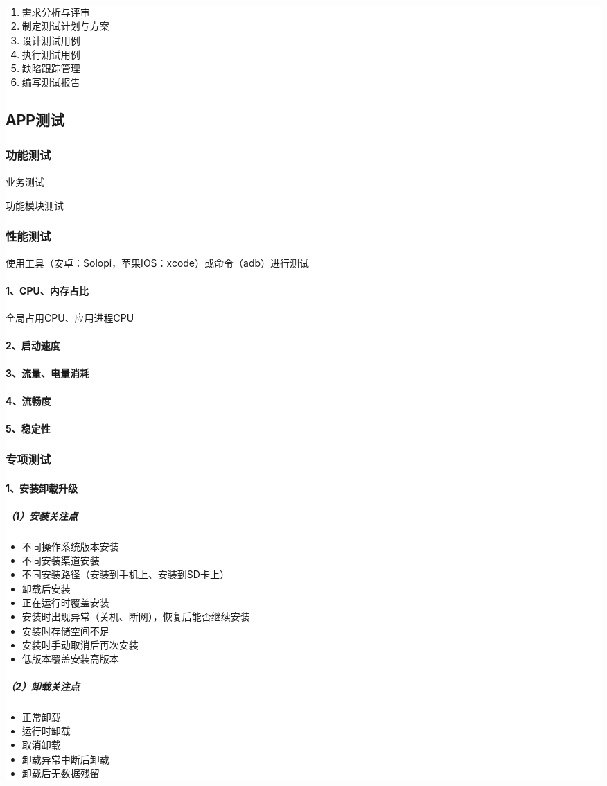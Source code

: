 1. 需求分析与评审
2. 制定测试计划与方案
3. 设计测试用例
4. 执行测试用例
5. 缺陷跟踪管理
6. 编写测试报告

## APP测试

### 功能测试

业务测试

功能模块测试

### 性能测试

使用工具（安卓：Solopi，苹果IOS：xcode）或命令（adb）进行测试

#### 1、CPU、内存占比

全局占用CPU、应用进程CPU

#### 2、启动速度

#### 3、流量、电量消耗

#### 4、流畅度

#### 5、稳定性

### 专项测试

#### 1、安装卸载升级

##### （1）安装关注点

- 不同操作系统版本安装
- 不同安装渠道安装
- 不同安装路径（安装到手机上、安装到SD卡上）
- 卸载后安装
- 正在运行时覆盖安装
- 安装时出现异常（关机、断网），恢复后能否继续安装
- 安装时存储空间不足
- 安装时手动取消后再次安装
- 低版本覆盖安装高版本

##### （2）卸载关注点

- 正常卸载
- 运行时卸载
- 取消卸载
- 卸载异常中断后卸载
- 卸载后无数据残留
